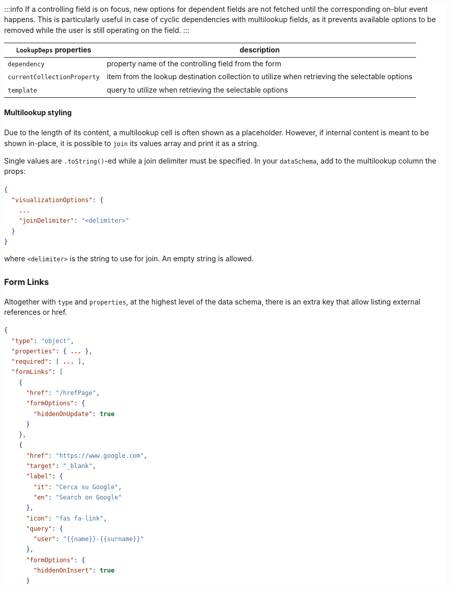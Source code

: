 :::info
If a controlling field is on focus, new options for dependent fields are not fetched until the corresponding on-blur event happens. This is particularly useful in case of cyclic dependencies with multilookup fields, as it prevents available options to be removed while the user is still operating on the field.
:::

| `LookupDeps` properties | description |
|----------------------------|-------------|
| `dependency` | property name of the controlling field from the form |
| `currentCollectionProperty` | item from the lookup destination collection to utilize when retrieving the selectable options |
| `template` | query to utilize when retrieving the selectable options |

#### Multilookup styling

Due to the length of its content, a multilookup cell is often shown as a placeholder. However, if internal content is meant to be shown in-place,
it is possible to `join` its values array and print it as a string.

Single values are `.toString()`-ed while a join delimiter must be specified. In your `dataSchema`, add to the multilookup column the props:

```json
{
  "visualizationOptions": {
    ...
    "joinDelimiter": "<delimiter>"
  }
}
```

where `<delimiter>` is the string to use for join. An empty string is allowed.

### Form Links

Altogether with `type` and `properties`, at the highest level of the data schema, there is an extra key that allow listing
external references or href.

```json
{
  "type": "object",
  "properties": { ... },
  "required": [ ... ],
  "formLinks": [
    {
      "href": "/hrefPage",
      "formOptions": {
        "hiddenOnUpdate": true
      }
    },
    {
      "href": "https://www.google.com",
      "target": "_blank",
      "label": {
        "it": "Cerca su Google",
        "en": "Search on Google"
      },
      "icon": "fas fa-link",
      "query": {
        "user": "{{name}}-{{surname}}"
      },
      "formOptions": {
        "hiddenOnInsert": true
      }
```